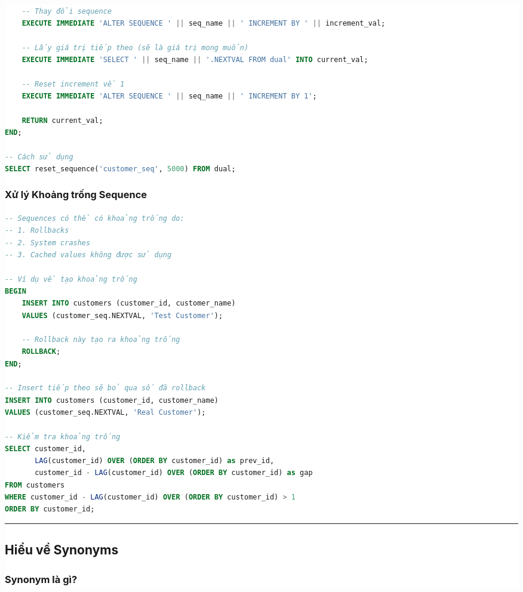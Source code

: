 ```sql
    -- Thay đổi sequence
    EXECUTE IMMEDIATE 'ALTER SEQUENCE ' || seq_name || ' INCREMENT BY ' || increment_val;
    
    -- Lấy giá trị tiếp theo (sẽ là giá trị mong muốn)
    EXECUTE IMMEDIATE 'SELECT ' || seq_name || '.NEXTVAL FROM dual' INTO current_val;
    
    -- Reset increment về 1
    EXECUTE IMMEDIATE 'ALTER SEQUENCE ' || seq_name || ' INCREMENT BY 1';
    
    RETURN current_val;
END;

-- Cách sử dụng
SELECT reset_sequence('customer_seq', 5000) FROM dual;
```

### Xử lý Khoảng trống Sequence

```sql
-- Sequences có thể có khoảng trống do:
-- 1. Rollbacks
-- 2. System crashes  
-- 3. Cached values không được sử dụng

-- Ví dụ về tạo khoảng trống
BEGIN
    INSERT INTO customers (customer_id, customer_name)
    VALUES (customer_seq.NEXTVAL, 'Test Customer');
    
    -- Rollback này tạo ra khoảng trống
    ROLLBACK;
END;

-- Insert tiếp theo sẽ bỏ qua số đã rollback
INSERT INTO customers (customer_id, customer_name)
VALUES (customer_seq.NEXTVAL, 'Real Customer');

-- Kiểm tra khoảng trống
SELECT customer_id, 
       LAG(customer_id) OVER (ORDER BY customer_id) as prev_id,
       customer_id - LAG(customer_id) OVER (ORDER BY customer_id) as gap
FROM customers
WHERE customer_id - LAG(customer_id) OVER (ORDER BY customer_id) > 1
ORDER BY customer_id;
```

---

## Hiểu về Synonyms

### Synonym là gì?
